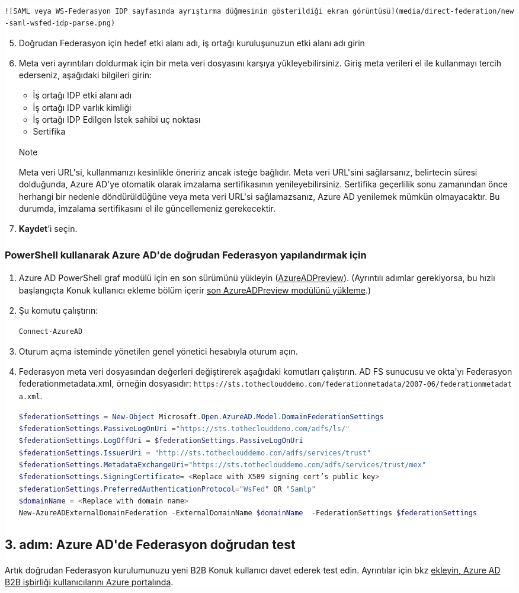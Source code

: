     ![SAML veya WS-Federasyon IDP sayfasında ayrıştırma düğmesinin gösterildiği ekran görüntüsü](media/direct-federation/new-saml-wsfed-idp-parse.png)

5. Doğrudan Federasyon için hedef etki alanı adı, iş ortağı kuruluşunuzun etki alanı adı girin
6. Meta veri ayrıntıları doldurmak için bir meta veri dosyasını karşıya yükleyebilirsiniz. Giriş meta verileri el ile kullanmayı tercih ederseniz, aşağıdaki bilgileri girin:
   - İş ortağı IDP etki alanı adı
   - İş ortağı IDP varlık kimliği
   - İş ortağı IDP Edilgen İstek sahibi uç noktası
   - Sertifika
   > [!NOTE]
   > Meta veri URL'si, kullanmanızı kesinlikle öneririz ancak isteğe bağlıdır. Meta veri URL'sini sağlarsanız, belirtecin süresi dolduğunda, Azure AD'ye otomatik olarak imzalama sertifikasının yenileyebilirsiniz. Sertifika geçerlilik sonu zamanından önce herhangi bir nedenle döndürüldüğüne veya meta veri URL'si sağlamazsanız, Azure AD yenilemek mümkün olmayacaktır. Bu durumda, imzalama sertifikasını el ile güncellemeniz gerekecektir.

7. **Kaydet**’i seçin. 

### <a name="to-configure-direct-federation-in-azure-ad-using-powershell"></a>PowerShell kullanarak Azure AD'de doğrudan Federasyon yapılandırmak için

1. Azure AD PowerShell graf modülü için en son sürümünü yükleyin ([AzureADPreview](https://www.powershellgallery.com/packages/AzureADPreview)). (Ayrıntılı adımlar gerekiyorsa, bu hızlı başlangıçta Konuk kullanıcı ekleme bölüm içerir [son AzureADPreview modülünü yükleme](b2b-quickstart-invite-powershell.md#install-the-latest-azureadpreview-module).) 
2. Şu komutu çalıştırın: 
   ```powershell
   Connect-AzureAD
   ```
1. Oturum açma isteminde yönetilen genel yönetici hesabıyla oturum açın. 
2. Federasyon meta veri dosyasından değerleri değiştirerek aşağıdaki komutları çalıştırın. AD FS sunucusu ve okta'yı Federasyon federationmetadata.xml, örneğin dosyasıdır: `https://sts.totheclouddemo.com/federationmetadata/2007-06/federationmetadata.xml`. 

   ```powershell
   $federationSettings = New-Object Microsoft.Open.AzureAD.Model.DomainFederationSettings
   $federationSettings.PassiveLogOnUri ="https://sts.totheclouddemo.com/adfs/ls/"
   $federationSettings.LogOffUri = $federationSettings.PassiveLogOnUri
   $federationSettings.IssuerUri = "http://sts.totheclouddemo.com/adfs/services/trust"
   $federationSettings.MetadataExchangeUri="https://sts.totheclouddemo.com/adfs/services/trust/mex"
   $federationSettings.SigningCertificate= <Replace with X509 signing cert’s public key>
   $federationSettings.PreferredAuthenticationProtocol="WsFed" OR "Samlp"
   $domainName = <Replace with domain name>
   New-AzureADExternalDomainFederation -ExternalDomainName $domainName  -FederationSettings $federationSettings
   ```

## <a name="step-3-test-direct-federation-in-azure-ad"></a>3\. adım: Azure AD'de Federasyon doğrudan test
Artık doğrudan Federasyon kurulumunuzu yeni B2B Konuk kullanıcı davet ederek test edin. Ayrıntılar için bkz [ekleyin, Azure AD B2B işbirliği kullanıcılarını Azure portalında](add-users-administrator.md).
 